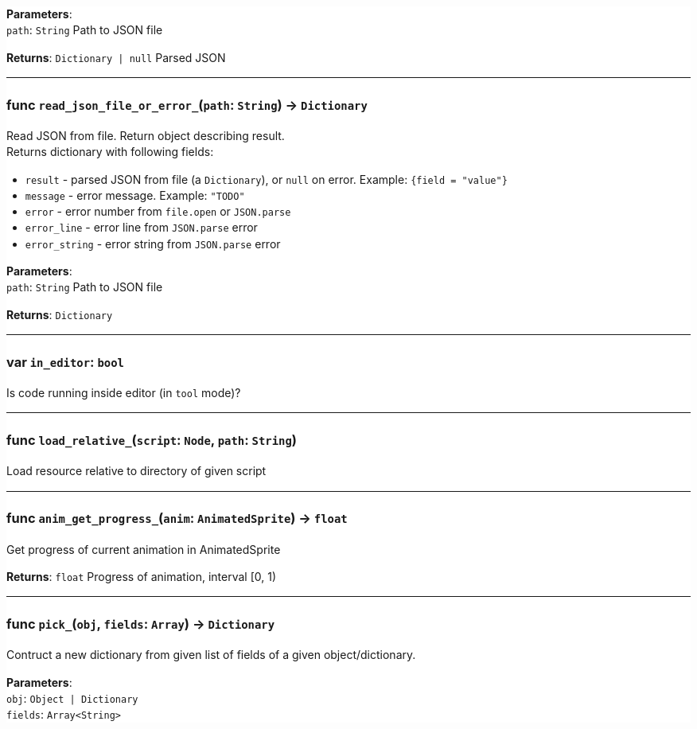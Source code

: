 **Parameters**: \
`path`: `String` Path to JSON file

**Returns**: `Dictionary | null` Parsed JSON

---

### func <span id="read_json_file_or_error_--GoldenGadget"></span>`read_json_file_or_error_`(`path`: `String`) -> `Dictionary`
Read JSON from file. Return object describing result.  
Returns dictionary with following fields:  
* `result`             - parsed JSON from file (a `Dictionary`), or `null` on error. Example: `{field = "value"}`  
* `message`            - error message. Example: `"TODO"`  
* `error`              - error number from `file.open` or `JSON.parse`  
* `error_line`         - error line from `JSON.parse` error  
* `error_string`       - error string from `JSON.parse` error  

**Parameters**: \
`path`: `String` Path to JSON file

**Returns**: `Dictionary` 

---

### <span id="in_editor--GoldenGadget"></span>var `in_editor`: `bool`
Is code running inside editor (in `tool` mode)?  

---

### func <span id="load_relative_--GoldenGadget"></span>`load_relative_`(`script`: `Node`, `path`: `String`)
Load resource relative to directory of given script  

---

### func <span id="anim_get_progress_--GoldenGadget"></span>`anim_get_progress_`(`anim`: `AnimatedSprite`) -> `float`
Get progress of current animation in AnimatedSprite  

**Returns**: `float` Progress of animation, interval [0, 1)

---

### func <span id="pick_--GoldenGadget"></span>`pick_`(`obj`, `fields`: `Array`) -> `Dictionary`
Contruct a new dictionary from given list of fields of a given object/dictionary.  

**Parameters**: \
`obj`: `Object | Dictionary` \
`fields`: `Array<String>` 
